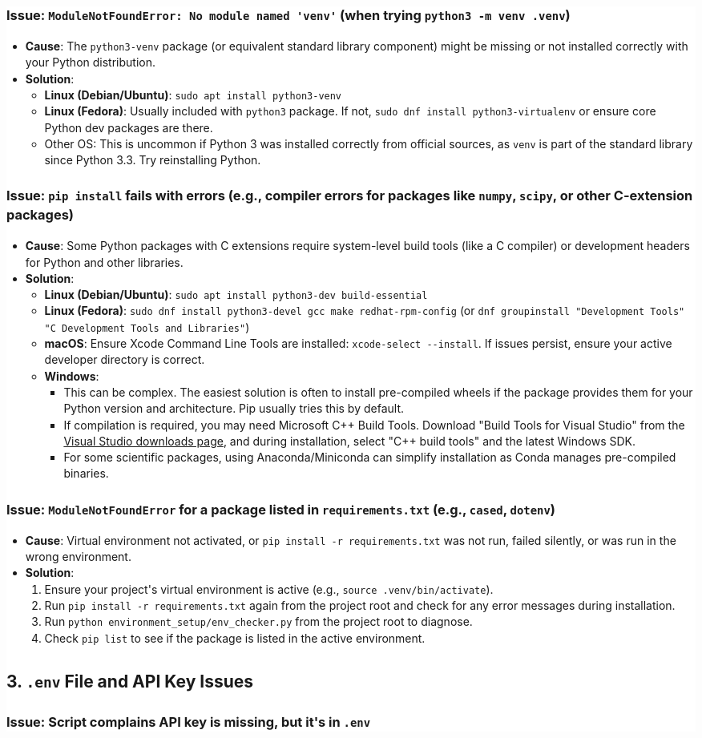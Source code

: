 
### Issue: `ModuleNotFoundError: No module named 'venv'` (when trying `python3 -m venv .venv`)

- **Cause**: The `python3-venv` package (or equivalent standard library component) might be missing or not installed correctly with your Python distribution.
- **Solution**:
    - **Linux (Debian/Ubuntu)**: `sudo apt install python3-venv`
    - **Linux (Fedora)**: Usually included with `python3` package. If not, `sudo dnf install python3-virtualenv` or ensure core Python dev packages are there.
    - Other OS: This is uncommon if Python 3 was installed correctly from official sources, as `venv` is part of the standard library since Python 3.3. Try reinstalling Python.

### Issue: `pip install` fails with errors (e.g., compiler errors for packages like `numpy`, `scipy`, or other C-extension packages)

- **Cause**: Some Python packages with C extensions require system-level build tools (like a C compiler) or development headers for Python and other libraries.
- **Solution**:
    - **Linux (Debian/Ubuntu)**: `sudo apt install python3-dev build-essential`
    - **Linux (Fedora)**: `sudo dnf install python3-devel gcc make redhat-rpm-config` (or `dnf groupinstall "Development Tools" "C Development Tools and Libraries"`)
    - **macOS**: Ensure Xcode Command Line Tools are installed: `xcode-select --install`. If issues persist, ensure your active developer directory is correct.
    - **Windows**:
        - This can be complex. The easiest solution is often to install pre-compiled wheels if the package provides them for your Python version and architecture. Pip usually tries this by default.
        - If compilation is required, you may need Microsoft C++ Build Tools. Download "Build Tools for Visual Studio" from the [Visual Studio downloads page](https://visualstudio.microsoft.com/downloads/), and during installation, select "C++ build tools" and the latest Windows SDK.
        - For some scientific packages, using Anaconda/Miniconda can simplify installation as Conda manages pre-compiled binaries.

### Issue: `ModuleNotFoundError` for a package listed in `requirements.txt` (e.g., `cased`, `dotenv`)

- **Cause**: Virtual environment not activated, or `pip install -r requirements.txt` was not run, failed silently, or was run in the wrong environment.
- **Solution**:
    1. Ensure your project's virtual environment is active (e.g., `source .venv/bin/activate`).
    2. Run `pip install -r requirements.txt` again from the project root and check for any error messages during installation.
    3. Run `python environment_setup/env_checker.py` from the project root to diagnose.
    4. Check `pip list` to see if the package is listed in the active environment.

## 3. `.env` File and API Key Issues

### Issue: Script complains API key is missing, but it's in `.env`

